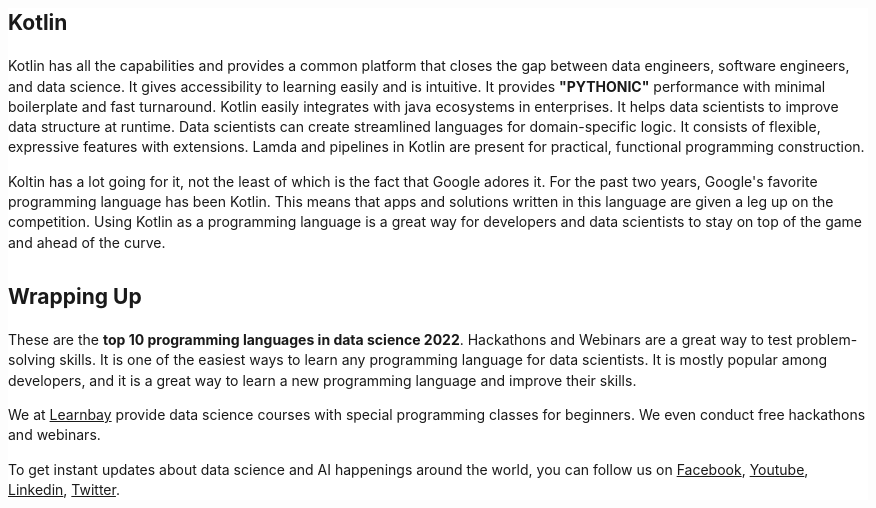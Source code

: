 ## Kotlin

Kotlin has all the capabilities and provides a common platform that closes the gap between data engineers, software engineers, and data science. It gives accessibility to learning easily and is intuitive. It provides **"PYTHONIC"** performance with minimal boilerplate and fast turnaround. Kotlin easily integrates with java ecosystems in enterprises. It helps data scientists to improve data structure at runtime. Data scientists can create streamlined languages for domain-specific logic. It consists of flexible, expressive features with extensions. Lamda and pipelines in Kotlin are present for practical, functional programming construction.

Koltin has a lot going for it, not the least of which is the fact that Google adores it. For the past two years, Google's favorite programming language has been Kotlin. This means that apps and solutions written in this language are given a leg up on the competition. Using Kotlin as a programming language is a great way for developers and data scientists to stay on top of the game and ahead of the curve. <br>

## Wrapping Up

These are the **top 10 programming languages in data science 2022**. Hackathons and Webinars are a great way to test problem-solving skills. It is one of the easiest ways to learn any programming language for data scientists. It is mostly popular among developers, and it is a great way to learn a new programming language and improve their skills.

We at <a href="https://www.learnbay.co/data-science-course/" target="_blank">Learnbay</a> provide data science courses with special programming classes for beginners. We even conduct free hackathons and webinars.

To get instant updates about data science and AI happenings around the world, you can follow us on <a href="https://www.facebook.com/learnbay/" target="_blank">Facebook</a>, <a href="https://www.youtube.com/channel/UC-ntE_GnjjiUuKYqih9ENYA/featured" target="_blank">Youtube</a>, <a href="https://www.linkedin.com/company/learnbay/?original_referer=http%3A%2F%2Flocalhost%3A3001%2F" target="_blank">Linkedin</a>, <a href="https://twitter.com/Learnbay" target="_blank">Twitter</a>.

